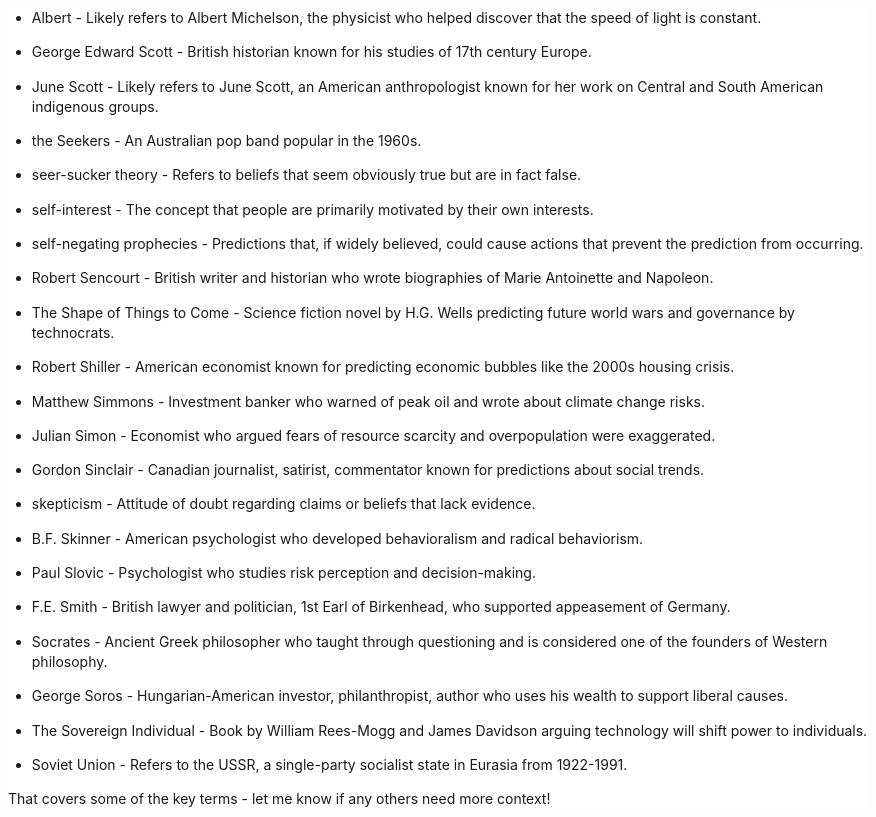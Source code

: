 - Albert - Likely refers to Albert Michelson, the physicist who helped discover that the speed of light is constant.

- George Edward Scott - British historian known for his studies of 17th century Europe. 

- June Scott - Likely refers to June Scott, an American anthropologist known for her work on Central and South American indigenous groups.

- the Seekers - An Australian pop band popular in the 1960s.

- seer-sucker theory - Refers to beliefs that seem obviously true but are in fact false. 

- self-interest - The concept that people are primarily motivated by their own interests.

- self-negating prophecies - Predictions that, if widely believed, could cause actions that prevent the prediction from occurring.

- Robert Sencourt - British writer and historian who wrote biographies of Marie Antoinette and Napoleon.

- The Shape of Things to Come - Science fiction novel by H.G. Wells predicting future world wars and governance by technocrats. 

- Robert Shiller - American economist known for predicting economic bubbles like the 2000s housing crisis. 

- Matthew Simmons - Investment banker who warned of peak oil and wrote about climate change risks.

- Julian Simon - Economist who argued fears of resource scarcity and overpopulation were exaggerated. 

- Gordon Sinclair - Canadian journalist, satirist, commentator known for predictions about social trends.

- skepticism - Attitude of doubt regarding claims or beliefs that lack evidence.

- B.F. Skinner - American psychologist who developed behavioralism and radical behaviorism.

- Paul Slovic - Psychologist who studies risk perception and decision-making. 

- F.E. Smith - British lawyer and politician, 1st Earl of Birkenhead, who supported appeasement of Germany. 

- Socrates - Ancient Greek philosopher who taught through questioning and is considered one of the founders of Western philosophy.

- George Soros - Hungarian-American investor, philanthropist, author who uses his wealth to support liberal causes.

- The Sovereign Individual - Book by William Rees-Mogg and James Davidson arguing technology will shift power to individuals.

- Soviet Union - Refers to the USSR, a single-party socialist state in Eurasia from 1922-1991.

That covers some of the key terms - let me know if any others need more context!